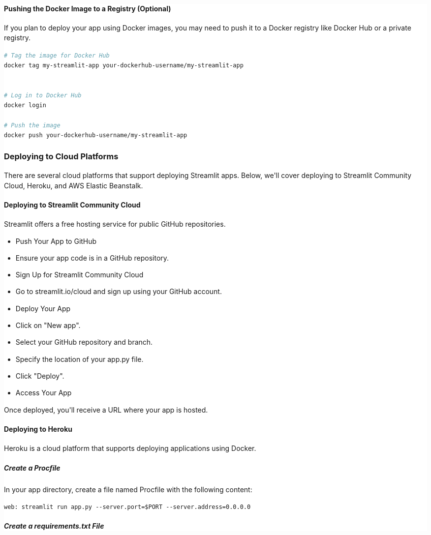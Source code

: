 #### Pushing the Docker Image to a Registry (Optional)
If you plan to deploy your app using Docker images, you may need to push it to a Docker registry like Docker Hub or a private registry.

```bash
# Tag the image for Docker Hub
docker tag my-streamlit-app your-dockerhub-username/my-streamlit-app


# Log in to Docker Hub
docker login

# Push the image
docker push your-dockerhub-username/my-streamlit-app
```

### Deploying to Cloud Platforms
There are several cloud platforms that support deploying Streamlit apps. Below, we'll cover deploying to Streamlit Community Cloud, Heroku, and AWS Elastic Beanstalk.

#### Deploying to Streamlit Community Cloud
Streamlit offers a free hosting service for public GitHub repositories.

- Push Your App to GitHub

- Ensure your app code is in a GitHub repository.

- Sign Up for Streamlit Community Cloud

- Go to streamlit.io/cloud and sign up using your GitHub account.

- Deploy Your App

- Click on "New app".

- Select your GitHub repository and branch.

- Specify the location of your app.py file.

- Click "Deploy".

- Access Your App

Once deployed, you'll receive a URL where your app is hosted.

#### Deploying to Heroku
Heroku is a cloud platform that supports deploying applications using Docker.

##### Create a Procfile

In your app directory, create a file named Procfile with the following content:

```text
web: streamlit run app.py --server.port=$PORT --server.address=0.0.0.0
```

##### Create a requirements.txt File
